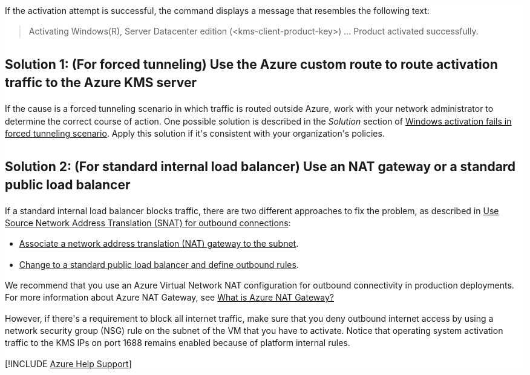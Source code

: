    If the activation attempt is successful, the command displays a message that resembles the following text:

   > Activating Windows(R), Server Datacenter edition (\<kms-client-product-key>) ... Product activated successfully.

## Solution 1: (For forced tunneling) Use the Azure custom route to route activation traffic to the Azure KMS server

If the cause is a forced tunneling scenario in which traffic is routed outside Azure, work with your network administrator to determine the correct course of action. One possible solution is described in the *Solution* section of [Windows activation fails in forced tunneling scenario](./custom-routes-enable-kms-activation.md). Apply this solution if it's consistent with your organization's policies.

## Solution 2: (For standard internal load balancer) Use an NAT gateway or a standard public load balancer

If a standard internal load balancer blocks traffic, there are two different approaches to fix the problem, as described in [Use Source Network Address Translation (SNAT) for outbound connections](/azure/load-balancer/load-balancer-outbound-connections):

- [Associate a network address translation (NAT) gateway to the subnet](/azure/load-balancer/load-balancer-outbound-connections#2-associate-a-nat-gateway-to-the-subnet).

- [Change to a standard public load balancer and define outbound rules](/azure/load-balancer/load-balancer-outbound-connections#outboundrules).

We recommend that you use an Azure Virtual Network NAT configuration for outbound connectivity in production deployments. For more information about Azure NAT Gateway, see [What is Azure NAT Gateway?](/azure/nat-gateway/nat-overview)

However, if there's a requirement to block all internet traffic, make sure that you deny outbound internet access by using a network security group (NSG) rule on the subnet of the VM that you have to activate. Notice that operating system activation traffic to the KMS IPs on port 1688 remains enabled because of platform internal rules.

[!INCLUDE [Azure Help Support](../../includes/azure-help-support.md)]
